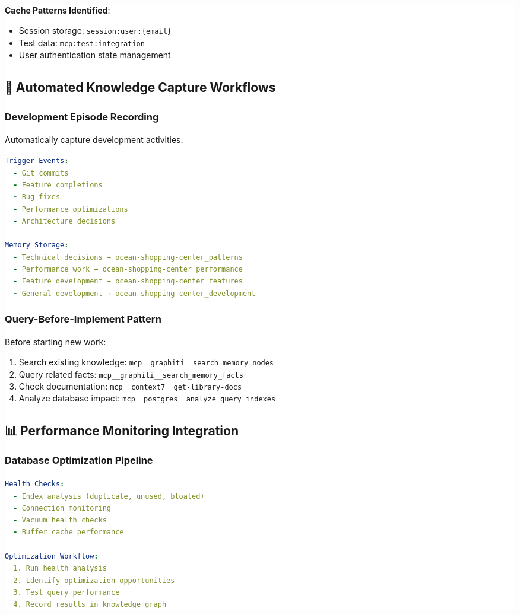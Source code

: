**Cache Patterns Identified**:
- Session storage: `session:user:{email}`
- Test data: `mcp:test:integration`
- User authentication state management

## 🔄 Automated Knowledge Capture Workflows

### Development Episode Recording

Automatically capture development activities:

```yaml
Trigger Events:
  - Git commits
  - Feature completions
  - Bug fixes
  - Performance optimizations
  - Architecture decisions

Memory Storage:
  - Technical decisions → ocean-shopping-center_patterns
  - Performance work → ocean-shopping-center_performance
  - Feature development → ocean-shopping-center_features
  - General development → ocean-shopping-center_development
```

### Query-Before-Implement Pattern

Before starting new work:
1. Search existing knowledge: `mcp__graphiti__search_memory_nodes`
2. Query related facts: `mcp__graphiti__search_memory_facts`
3. Check documentation: `mcp__context7__get-library-docs`
4. Analyze database impact: `mcp__postgres__analyze_query_indexes`

## 📊 Performance Monitoring Integration

### Database Optimization Pipeline

```yaml
Health Checks:
  - Index analysis (duplicate, unused, bloated)
  - Connection monitoring
  - Vacuum health checks
  - Buffer cache performance
  
Optimization Workflow:
  1. Run health analysis
  2. Identify optimization opportunities
  3. Test query performance
  4. Record results in knowledge graph
```
